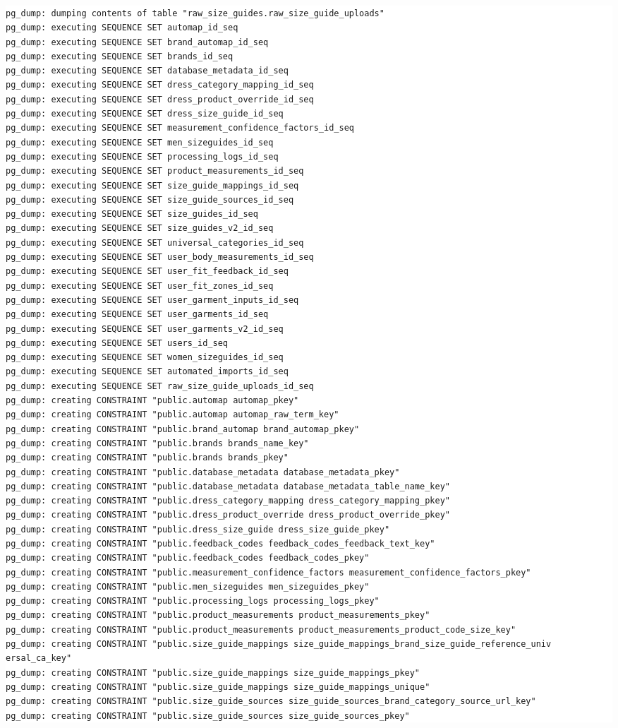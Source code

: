 ```
pg_dump: dumping contents of table "raw_size_guides.raw_size_guide_uploads"
pg_dump: executing SEQUENCE SET automap_id_seq
pg_dump: executing SEQUENCE SET brand_automap_id_seq
pg_dump: executing SEQUENCE SET brands_id_seq
pg_dump: executing SEQUENCE SET database_metadata_id_seq
pg_dump: executing SEQUENCE SET dress_category_mapping_id_seq
pg_dump: executing SEQUENCE SET dress_product_override_id_seq
pg_dump: executing SEQUENCE SET dress_size_guide_id_seq
pg_dump: executing SEQUENCE SET measurement_confidence_factors_id_seq
pg_dump: executing SEQUENCE SET men_sizeguides_id_seq
pg_dump: executing SEQUENCE SET processing_logs_id_seq
pg_dump: executing SEQUENCE SET product_measurements_id_seq
pg_dump: executing SEQUENCE SET size_guide_mappings_id_seq
pg_dump: executing SEQUENCE SET size_guide_sources_id_seq
pg_dump: executing SEQUENCE SET size_guides_id_seq
pg_dump: executing SEQUENCE SET size_guides_v2_id_seq
pg_dump: executing SEQUENCE SET universal_categories_id_seq
pg_dump: executing SEQUENCE SET user_body_measurements_id_seq
pg_dump: executing SEQUENCE SET user_fit_feedback_id_seq
pg_dump: executing SEQUENCE SET user_fit_zones_id_seq
pg_dump: executing SEQUENCE SET user_garment_inputs_id_seq
pg_dump: executing SEQUENCE SET user_garments_id_seq
pg_dump: executing SEQUENCE SET user_garments_v2_id_seq
pg_dump: executing SEQUENCE SET users_id_seq
pg_dump: executing SEQUENCE SET women_sizeguides_id_seq
pg_dump: executing SEQUENCE SET automated_imports_id_seq
pg_dump: executing SEQUENCE SET raw_size_guide_uploads_id_seq
pg_dump: creating CONSTRAINT "public.automap automap_pkey"
pg_dump: creating CONSTRAINT "public.automap automap_raw_term_key"
pg_dump: creating CONSTRAINT "public.brand_automap brand_automap_pkey"
pg_dump: creating CONSTRAINT "public.brands brands_name_key"
pg_dump: creating CONSTRAINT "public.brands brands_pkey"
pg_dump: creating CONSTRAINT "public.database_metadata database_metadata_pkey"
pg_dump: creating CONSTRAINT "public.database_metadata database_metadata_table_name_key"
pg_dump: creating CONSTRAINT "public.dress_category_mapping dress_category_mapping_pkey"
pg_dump: creating CONSTRAINT "public.dress_product_override dress_product_override_pkey"
pg_dump: creating CONSTRAINT "public.dress_size_guide dress_size_guide_pkey"
pg_dump: creating CONSTRAINT "public.feedback_codes feedback_codes_feedback_text_key"
pg_dump: creating CONSTRAINT "public.feedback_codes feedback_codes_pkey"
pg_dump: creating CONSTRAINT "public.measurement_confidence_factors measurement_confidence_factors_pkey"
pg_dump: creating CONSTRAINT "public.men_sizeguides men_sizeguides_pkey"
pg_dump: creating CONSTRAINT "public.processing_logs processing_logs_pkey"
pg_dump: creating CONSTRAINT "public.product_measurements product_measurements_pkey"
pg_dump: creating CONSTRAINT "public.product_measurements product_measurements_product_code_size_key"
pg_dump: creating CONSTRAINT "public.size_guide_mappings size_guide_mappings_brand_size_guide_reference_univ
ersal_ca_key"
pg_dump: creating CONSTRAINT "public.size_guide_mappings size_guide_mappings_pkey"
pg_dump: creating CONSTRAINT "public.size_guide_mappings size_guide_mappings_unique"
pg_dump: creating CONSTRAINT "public.size_guide_sources size_guide_sources_brand_category_source_url_key"
pg_dump: creating CONSTRAINT "public.size_guide_sources size_guide_sources_pkey"
